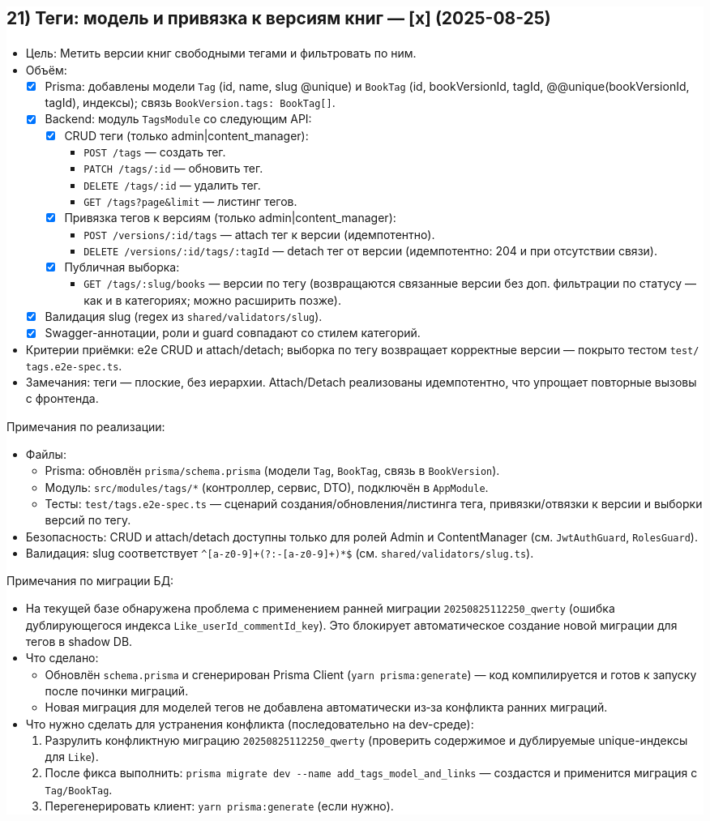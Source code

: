 ## 21) Теги: модель и привязка к версиям книг — [x] (2025-08-25)

- Цель: Метить версии книг свободными тегами и фильтровать по ним.
- Объём:
  - [x] Prisma: добавлены модели `Tag` (id, name, slug @unique) и `BookTag` (id, bookVersionId, tagId, @@unique(bookVersionId, tagId), индексы); связь `BookVersion.tags: BookTag[]`.
  - [x] Backend: модуль `TagsModule` со следующим API:
    - [x] CRUD теги (только admin|content_manager):
      - `POST /tags` — создать тег.
      - `PATCH /tags/:id` — обновить тег.
      - `DELETE /tags/:id` — удалить тег.
      - `GET /tags?page&limit` — листинг тегов.
    - [x] Привязка тегов к версиям (только admin|content_manager):
      - `POST /versions/:id/tags` — attach тег к версии (идемпотентно).
      - `DELETE /versions/:id/tags/:tagId` — detach тег от версии (идемпотентно: 204 и при отсутствии связи).
    - [x] Публичная выборка:
      - `GET /tags/:slug/books` — версии по тегу (возвращаются связанные версии без доп. фильтрации по статусу — как и в категориях; можно расширить позже).
  - [x] Валидация slug (regex из `shared/validators/slug`).
  - [x] Swagger-аннотации, роли и guard совпадают со стилем категорий.
- Критерии приёмки: e2e CRUD и attach/detach; выборка по тегу возвращает корректные версии — покрыто тестом `test/tags.e2e-spec.ts`.
- Замечания: теги — плоские, без иерархии. Attach/Detach реализованы идемпотентно, что упрощает повторные вызовы с фронтенда.

Примечания по реализации:

- Файлы:
  - Prisma: обновлён `prisma/schema.prisma` (модели `Tag`, `BookTag`, связь в `BookVersion`).
  - Модуль: `src/modules/tags/*` (контроллер, сервис, DTO), подключён в `AppModule`.
  - Тесты: `test/tags.e2e-spec.ts` — сценарий создания/обновления/листинга тега, привязки/отвязки к версии и выборки версий по тегу.
- Безопасность: CRUD и attach/detach доступны только для ролей Admin и ContentManager (см. `JwtAuthGuard`, `RolesGuard`).
- Валидация: slug соответствует `^[a-z0-9]+(?:-[a-z0-9]+)*$` (см. `shared/validators/slug.ts`).

Примечания по миграции БД:

- На текущей базе обнаружена проблема с применением ранней миграции `20250825112250_qwerty` (ошибка дублирующегося индекса `Like_userId_commentId_key`). Это блокирует автоматическое создание новой миграции для тегов в shadow DB.
- Что сделано:
  - Обновлён `schema.prisma` и сгенерирован Prisma Client (`yarn prisma:generate`) — код компилируется и готов к запуску после починки миграций.
  - Новая миграция для моделей тегов не добавлена автоматически из‑за конфликта ранних миграций.
- Что нужно сделать для устранения конфликта (последовательно на dev-среде):
  1. Разрулить конфликтную миграцию `20250825112250_qwerty` (проверить содержимое и дублируемые unique-индексы для `Like`).
  2. После фикса выполнить: `prisma migrate dev --name add_tags_model_and_links` — создастся и применится миграция с `Tag/BookTag`.
  3. Перегенерировать клиент: `yarn prisma:generate` (если нужно).
